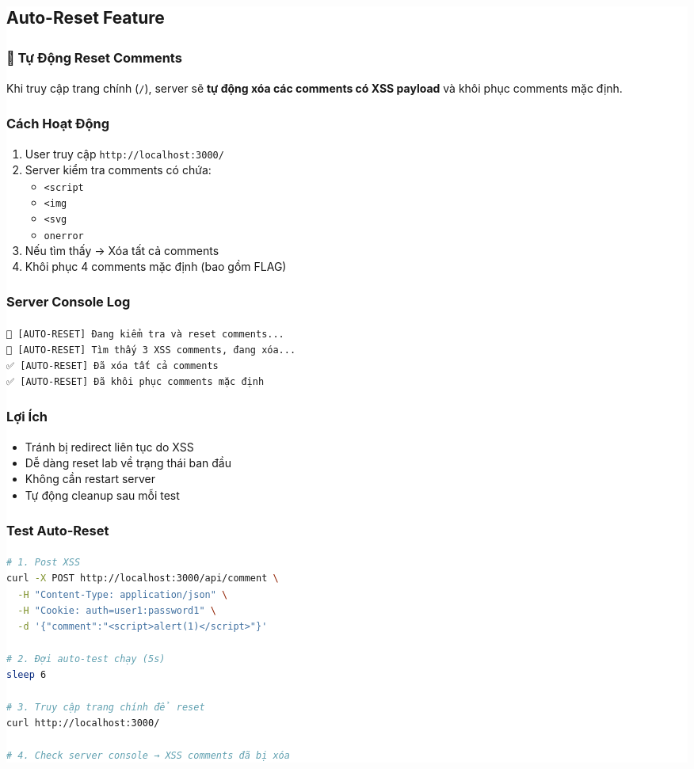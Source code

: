 ## Auto-Reset Feature

### 🔄 Tự Động Reset Comments

Khi truy cập trang chính (`/`), server sẽ **tự động xóa các comments có XSS payload** và khôi phục comments mặc định.

### Cách Hoạt Động

1. User truy cập `http://localhost:3000/`
2. Server kiểm tra comments có chứa:
    - `<script`
    - `<img`
    - `<svg`
    - `onerror`
3. Nếu tìm thấy → Xóa tất cả comments
4. Khôi phục 4 comments mặc định (bao gồm FLAG)

### Server Console Log

```
🔄 [AUTO-RESET] Đang kiểm tra và reset comments...
🧹 [AUTO-RESET] Tìm thấy 3 XSS comments, đang xóa...
✅ [AUTO-RESET] Đã xóa tất cả comments
✅ [AUTO-RESET] Đã khôi phục comments mặc định
```

### Lợi Ích

-   Tránh bị redirect liên tục do XSS
-   Dễ dàng reset lab về trạng thái ban đầu
-   Không cần restart server
-   Tự động cleanup sau mỗi test

### Test Auto-Reset

```bash
# 1. Post XSS
curl -X POST http://localhost:3000/api/comment \
  -H "Content-Type: application/json" \
  -H "Cookie: auth=user1:password1" \
  -d '{"comment":"<script>alert(1)</script>"}'

# 2. Đợi auto-test chạy (5s)
sleep 6

# 3. Truy cập trang chính để reset
curl http://localhost:3000/

# 4. Check server console → XSS comments đã bị xóa
```
